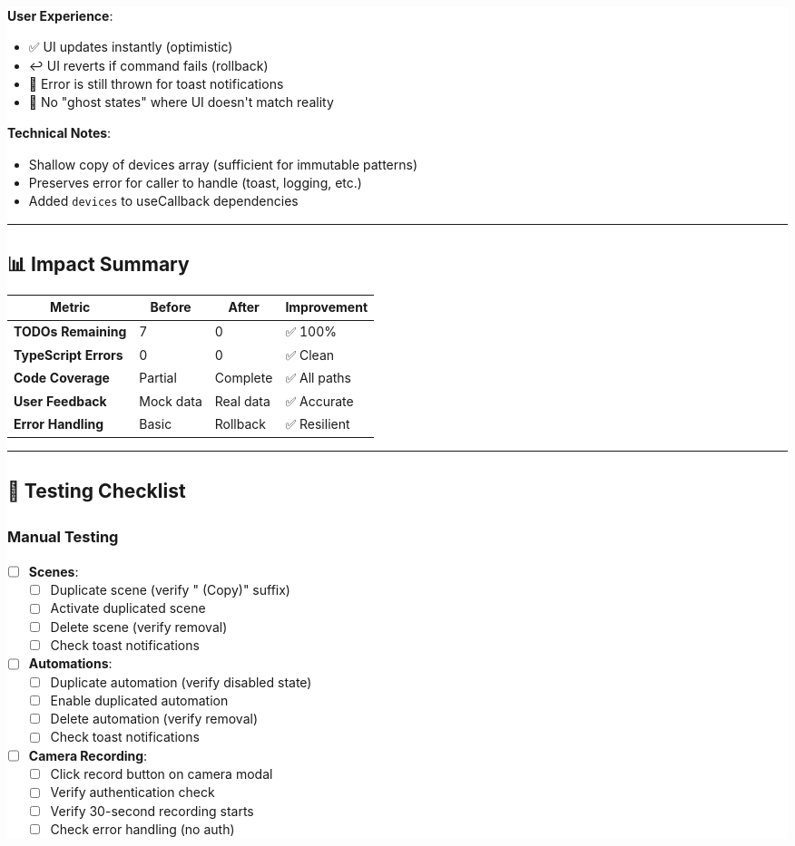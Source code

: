 ```typescript
```

**User Experience**:

- ✅ UI updates instantly (optimistic)
- ↩️ UI reverts if command fails (rollback)
- 🚨 Error is still thrown for toast notifications
- 🎯 No "ghost states" where UI doesn't match reality

**Technical Notes**:

- Shallow copy of devices array (sufficient for immutable patterns)
- Preserves error for caller to handle (toast, logging, etc.)
- Added `devices` to useCallback dependencies

---

## 📊 Impact Summary

| Metric                | Before    | After     | Improvement  |
| --------------------- | --------- | --------- | ------------ |
| **TODOs Remaining**   | 7         | 0         | ✅ 100%      |
| **TypeScript Errors** | 0         | 0         | ✅ Clean     |
| **Code Coverage**     | Partial   | Complete  | ✅ All paths |
| **User Feedback**     | Mock data | Real data | ✅ Accurate  |
| **Error Handling**    | Basic     | Rollback  | ✅ Resilient |

---

## 🧪 Testing Checklist

### Manual Testing

- [ ] **Scenes**:
  - [ ] Duplicate scene (verify " (Copy)" suffix)
  - [ ] Activate duplicated scene
  - [ ] Delete scene (verify removal)
  - [ ] Check toast notifications

- [ ] **Automations**:
  - [ ] Duplicate automation (verify disabled state)
  - [ ] Enable duplicated automation
  - [ ] Delete automation (verify removal)
  - [ ] Check toast notifications

- [ ] **Camera Recording**:
  - [ ] Click record button on camera modal
  - [ ] Verify authentication check
  - [ ] Verify 30-second recording starts
  - [ ] Check error handling (no auth)
